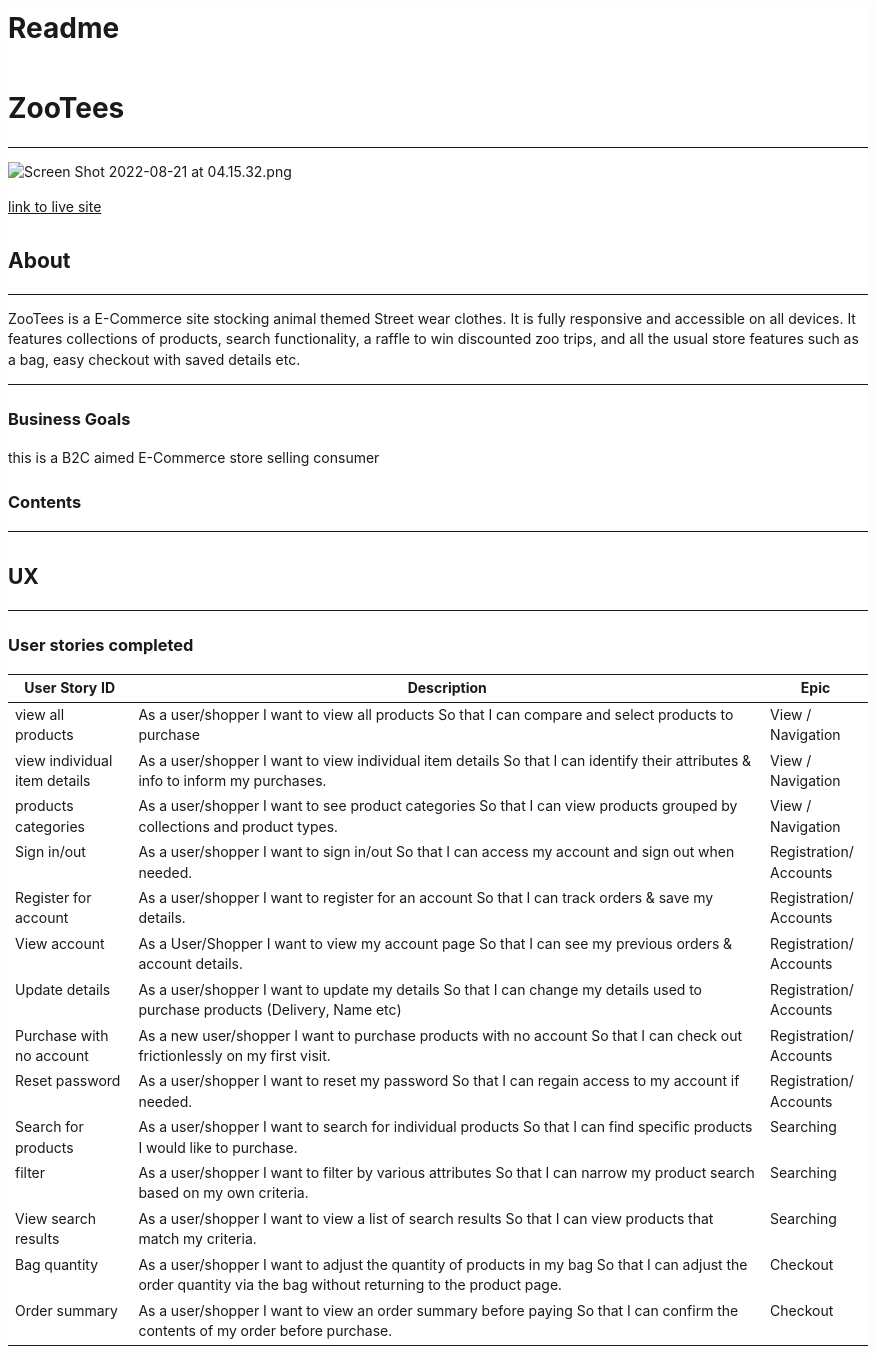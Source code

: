 # Readme

# ZooTees

---

![Screen Shot 2022-08-21 at 04.15.32.png](Readme%203b637a719e7d46f78e578b428eb45546/Screen_Shot_2022-08-21_at_04.15.32.png)

[link to live site](https://zootees.herokuapp.com/)

## About

---

ZooTees is a E-Commerce site stocking animal themed Street wear clothes. It is fully responsive and accessible on all devices. It features collections of products, search functionality, a raffle to win discounted zoo trips, and all the usual store features such as a bag, easy checkout with saved details etc.

---

### Business Goals

this is a B2C aimed E-Commerce store selling consumer 

### Contents

---

## UX

---

### User stories completed

| User Story ID | Description  | Epic |
| --- | --- | --- |
| view all products | As a user/shopper I want to view all products So that I can compare and select products to purchase | View / Navigation |
| view individual item details | As a user/shopper I want to view individual item details So that I can identify their attributes & info to inform my purchases. | View / Navigation |
| products categories | As a user/shopper I want to see product categories So that I can view products grouped by collections and product types. | View / Navigation |
| Sign in/out | As a user/shopper I want to sign in/out So that I can access my account and sign out when needed. | Registration/Accounts |
| Register for account | As a user/shopper I want to register for an account So that I can track orders & save my details. | Registration/Accounts |
| View account | As a User/Shopper I want to view my account page So that I can see my previous orders & account details. | Registration/Accounts |
| Update details | As a user/shopper I want to update my details So that I can change my details used to purchase products (Delivery, Name etc) | Registration/Accounts |
| Purchase with no account | As a new user/shopper I want to purchase products with no account So that I can check out frictionlessly on my first visit. | Registration/Accounts |
| Reset password | As a user/shopper I want to reset my password So that I can regain access to my account if needed. | Registration/Accounts |
| Search for products | As a user/shopper I want to search for individual products So that I can find specific products I would like to purchase. | Searching |
| filter | As a user/shopper I want to filter by various attributes So that I can narrow my product search based on my own criteria. | Searching |
| View search results | As a user/shopper I want to view a list of search results So that I can view products that match my criteria. | Searching |
| Bag quantity | As a user/shopper I want to adjust the quantity of products in my bag So that I can adjust the order quantity via the bag without returning to the product page. | Checkout |
| Order summary | As a user/shopper I want to view an order summary before paying So that I can confirm the contents of my order before purchase. | Checkout |